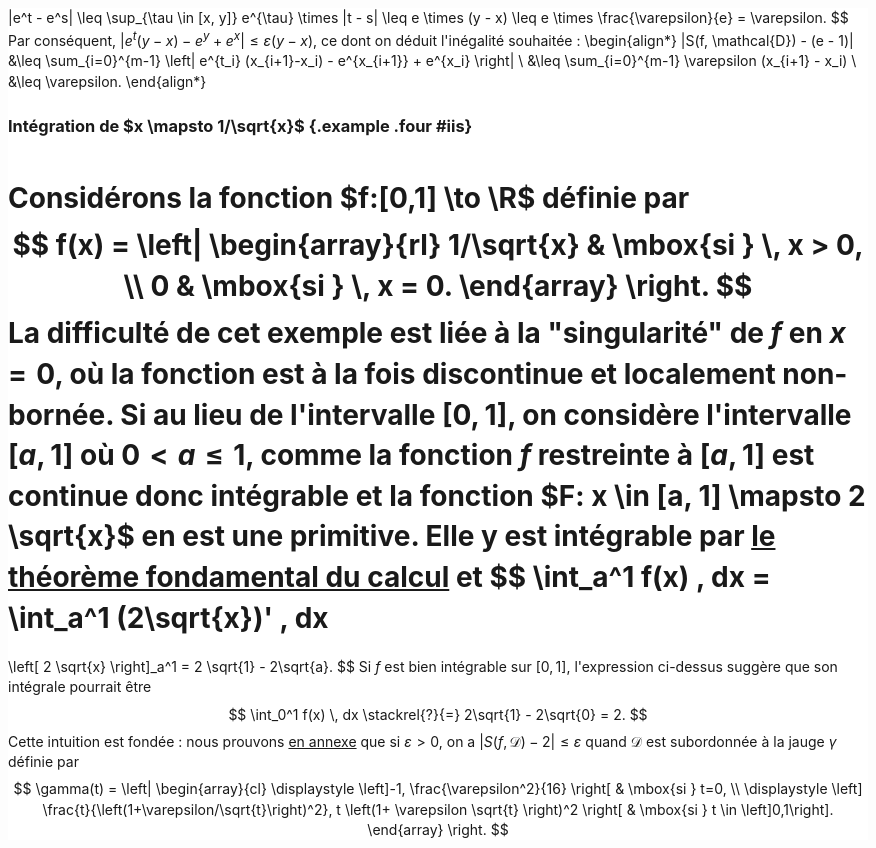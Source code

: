 |e^t - e^s| \leq \sup_{\tau \in [x, y]} e^{\tau} \times |t - s| \leq e  \times (y - x)
\leq e \times \frac{\varepsilon}{e} = \varepsilon.
$$
Par conséquent, $|e^{t} (y-x) - e^y + e^x| \leq \varepsilon (y - x)$, ce dont
on déduit l'inégalité souhaitée :
\begin{align*}
|S(f, \mathcal{D}) - (e - 1)|
&\leq 
\sum_{i=0}^{m-1} \left| e^{t_i} (x_{i+1}-x_i) - e^{x_{i+1}} + e^{x_i} \right| \\
&\leq 
\sum_{i=0}^{m-1} \varepsilon (x_{i+1} - x_i) \\ &\leq \varepsilon.
\end{align*}

### Intégration de $x \mapsto 1/\sqrt{x}$ {.example .four #iis}
Considérons la fonction $f:[0,1] \to \R$ définie par
$$
f(x) = 
\left|
\begin{array}{rl}
1/\sqrt{x} & \mbox{si } \, x > 0, \\
0          & \mbox{si } \, x = 0.
\end{array}
\right.
$$
La difficulté de cet exemple est liée à la "singularité" de $f$ en $x=0$,
où la fonction est à la fois discontinue et localement non-bornée. 
Si au lieu de l'intervalle $[0,1]$, on considère l'intervalle
$[a, 1]$ où $0 < a \leq 1$, comme la fonction $f$ restreinte à $[a, 1]$
est continue donc intégrable et la fonction 
$F: x \in [a, 1] \mapsto 2 \sqrt{x}$ en est une primitive.
Elle y est intégrable par [le théorème fondamental du calcul](#TFCL) et
$$
\int_a^1 f(x) \, dx = \int_a^1 (2\sqrt{x})' \, dx
=
\left[ 2 \sqrt{x} \right]_a^1 = 2 \sqrt{1} - 2\sqrt{a}.
$$
Si $f$ est bien intégrable sur $[0,1]$,
l'expression ci-dessus suggère que son intégrale pourrait être
  $$
  \int_0^1 f(x) \, dx \stackrel{?}{=} 2\sqrt{1} - 2\sqrt{0} = 2.
  $$
Cette intuition est fondée : nous prouvons [en annexe](#iis-proof) que 
si $\varepsilon > 0$, on a $|S(f, \mathcal{D}) - 2| \leq \varepsilon$ 
quand $\mathcal{D}$ est subordonnée à la jauge $\gamma$ définie par
$$
\gamma(t) =
\left|
\begin{array}{cl}
\displaystyle \left]-1, \frac{\varepsilon^2}{16} \right[ & \mbox{si } t=0, \\
\displaystyle \left]
\frac{t}{\left(1+\varepsilon/\sqrt{t}\right)^2}, t \left(1+ \varepsilon \sqrt{t} \right)^2  \right[
& \mbox{si } t \in \left]0,1\right].
\end{array}
\right.
$$


[^hp]: l'étude des démonstrations du cours peut toutefois 
[^raup]: c'est-à-dire réduits à un point.
[^tbf]: et par la suite, au sens de Henstock-Kurzweil ou de Lebesgue.
[^me]: techniquement, compte tenu du procédé employé, on devrait parler de 
[^lh]: La définition originale de Lebesgue de l'intégrale, antérieure à la 
[^laHK]: Par exemple, [la forme générale du théorème fondamental du calcul](#TFC)
[^rk1]: Mais ces termes sont génériques ; en particulier 
[^hist1]: Techniquement Jaroslav Kurzweil a inventé cette 
[^hist2]: Arnaud Denjoy et Oskar Perron ont introduit dès les années 1910 
[^why-open]: On peut trouver un recouvrement de $A$ par des
[^cr]: Contrairement à l'intégrale de Riemann, il n'est pas nécessaire pour 
[^hftc]: Vous remarquerez que nous n'avons pas listé le 